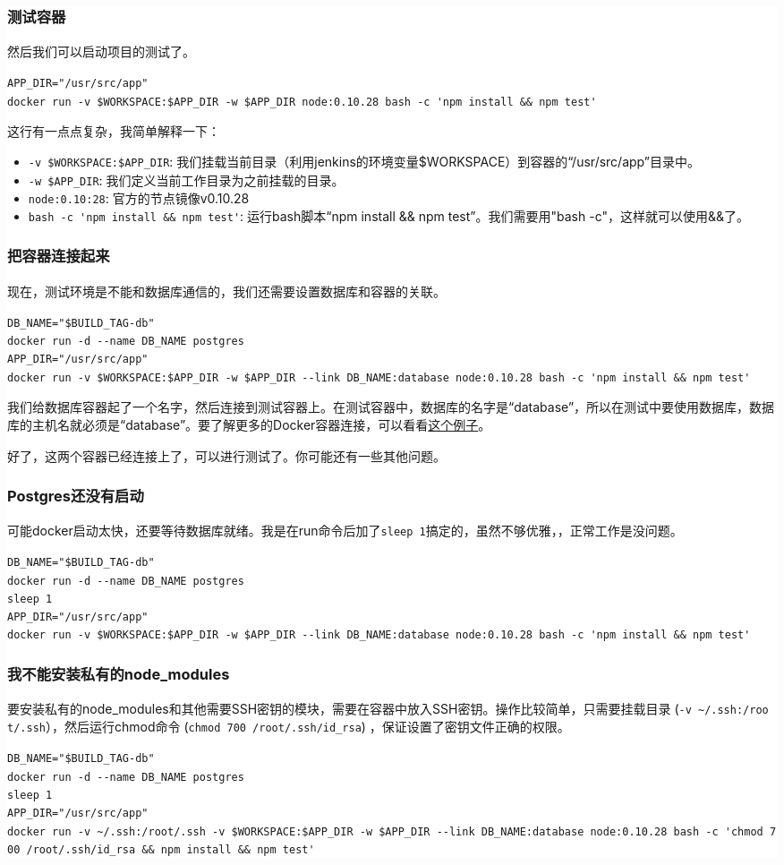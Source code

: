 ### 测试容器

然后我们可以启动项目的测试了。

```
APP_DIR="/usr/src/app"  
docker run -v $WORKSPACE:$APP_DIR -w $APP_DIR node:0.10.28 bash -c 'npm install && npm test'  
```

这行有一点点复杂，我简单解释一下：

+ ```-v $WORKSPACE:$APP_DIR```: 我们挂载当前目录（利用jenkins的环境变量$WORKSPACE）到容器的“/usr/src/app”目录中。
+ ```-w $APP_DIR```: 我们定义当前工作目录为之前挂载的目录。
+ ```node:0.10:28```: 官方的节点镜像v0.10.28
+ ```bash -c 'npm install && npm test'```: 运行bash脚本“npm install && npm test”。我们需要用"bash -c"，这样就可以使用&&了。

### 把容器连接起来

现在，测试环境是不能和数据库通信的，我们还需要设置数据库和容器的关联。

```
DB_NAME="$BUILD_TAG-db"  
docker run -d --name DB_NAME postgres  
APP_DIR="/usr/src/app"  
docker run -v $WORKSPACE:$APP_DIR -w $APP_DIR --link DB_NAME:database node:0.10.28 bash -c 'npm install && npm test'  
```

我们给数据库容器起了一个名字，然后连接到测试容器上。在测试容器中，数据库的名字是“database”，所以在测试中要使用数据库，数据库的主机名就必须是“database”。要了解更多的Docker容器连接，可以看看[这个例子](https://docs.docker.com/userguide/dockerlinks/)。

好了，这两个容器已经连接上了，可以进行测试了。你可能还有一些其他问题。

### Postgres还没有启动

可能docker启动太快，还要等待数据库就绪。我是在run命令后加了```sleep 1```搞定的，虽然不够优雅，，正常工作是没问题。

```
DB_NAME="$BUILD_TAG-db"  
docker run -d --name DB_NAME postgres  
sleep 1  
APP_DIR="/usr/src/app"  
docker run -v $WORKSPACE:$APP_DIR -w $APP_DIR --link DB_NAME:database node:0.10.28 bash -c 'npm install && npm test'  
```

### 我不能安装私有的node_modules

要安装私有的node_modules和其他需要SSH密钥的模块，需要在容器中放入SSH密钥。操作比较简单，只需要挂载目录 (```-v ~/.ssh:/root/.ssh```），然后运行chmod命令 (```chmod 700 /root/.ssh/id_rsa```) ，保证设置了密钥文件正确的权限。

```
DB_NAME="$BUILD_TAG-db"  
docker run -d --name DB_NAME postgres  
sleep 1  
APP_DIR="/usr/src/app"  
docker run -v ~/.ssh:/root/.ssh -v $WORKSPACE:$APP_DIR -w $APP_DIR --link DB_NAME:database node:0.10.28 bash -c 'chmod 700 /root/.ssh/id_rsa && npm install && npm test'  
```
